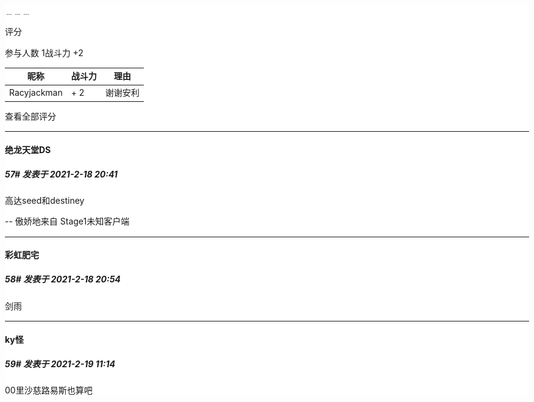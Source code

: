 

﹍﹍﹍

评分





 参与人数 1战斗力 +2

|昵称|战斗力|理由|
|----|---|---|
| Racyjackman| + 2|谢谢安利|



查看全部评分






*****

####  绝龙天堂DS  
##### 57#       发表于 2021-2-18 20:41




高达seed和destiney

 -- 傲娇地来自 Stage1未知客户端







*****

####  彩虹肥宅  
##### 58#       发表于 2021-2-18 20:54




剑雨







*****

####  ky怪  
##### 59#       发表于 2021-2-19 11:14




00里沙慈路易斯也算吧

